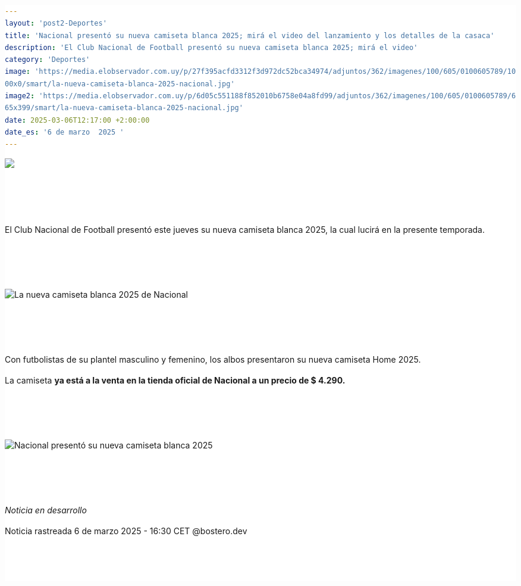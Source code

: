 ```yaml
---
layout: 'post2-Deportes'
title: 'Nacional presentó su nueva camiseta blanca 2025; mirá el video del lanzamiento y los detalles de la casaca'
description: 'El Club Nacional de Football presentó su nueva camiseta blanca 2025; mirá el video'
category: 'Deportes'
image: 'https://media.elobservador.com.uy/p/27f395acfd3312f3d972dc52bca34974/adjuntos/362/imagenes/100/605/0100605789/1000x0/smart/la-nueva-camiseta-blanca-2025-nacional.jpg'
image2: 'https://media.elobservador.com.uy/p/6d05c551188f852010b6758e04a8fd99/adjuntos/362/imagenes/100/605/0100605789/665x399/smart/la-nueva-camiseta-blanca-2025-nacional.jpg'
date: 2025-03-06T12:17:00 +2:00:00
date_es: '6 de marzo  2025 '
---
```


<html>
<img style='width: 100%' src='{{ page.image | prepend: base.url }}'><div style='height: 75px'></div>
<p>El Club Nacional de Football presentó este jueves su nueva camiseta blanca 2025, la cual lucirá en la presente temporada.</p><div style='height: 75px;'></div><img alt="La nueva camiseta blanca 2025 de Nacional" data-td-src-property="https://media.elobservador.com.uy/p/27f395acfd3312f3d972dc52bca34974/adjuntos/362/imagenes/100/605/0100605789/1000x0/smart/la-nueva-camiseta-blanca-2025-nacional.jpg" height="undefined" id="624037-Libre-864577037_embed" src="https://media.elobservador.com.uy/p/27f395acfd3312f3d972dc52bca34974/adjuntos/362/imagenes/100/605/0100605789/1000x0/smart/la-nueva-camiseta-blanca-2025-nacional.jpg" title="La nueva camiseta blanca 2025 de Nacional" width="100%"/><div style='height: 75px;'></div><p>Con futbolistas de su plantel masculino y femenino, los albos presentaron su nueva camiseta Home 2025.</p><p>La camiseta <strong>ya está a la venta en la tienda oficial de Nacional a un precio de $ 4.290.</strong></p><div style='height: 75px;'></div><img alt="Nacional presentó su nueva camiseta blanca 2025" data-td-src-property="https://media.elobservador.com.uy/p/158d978eea399365cd1e6e876747d096/adjuntos/362/imagenes/100/605/0100605792/1000x0/smart/nacional-presento-su-nueva-camiseta-blanca-2025.jpeg" height="undefined" id="624040-Libre-405915714_embed" src="https://media.elobservador.com.uy/p/158d978eea399365cd1e6e876747d096/adjuntos/362/imagenes/100/605/0100605792/1000x0/smart/nacional-presento-su-nueva-camiseta-blanca-2025.jpeg" title="Nacional presentó su nueva camiseta blanca 2025" width="100%"/><div style='height: 75px;'></div><p><em> Noticia en desarrollo</em></p><div class='info_rastreador text-muted'><p class='text-muted post-date-font mt-3 mb-2'>Noticia rastreada 6 de marzo  2025  -  16:30 CET @bostero.dev</p></div>
<div style='height: 60px;'></div>
</html>
